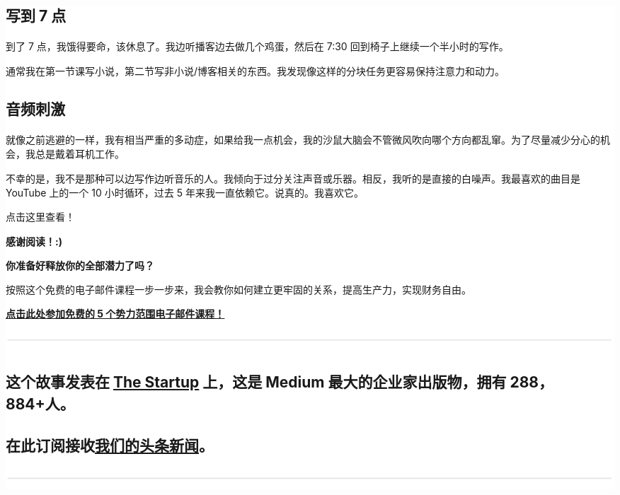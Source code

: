 ## **写到 7 点**

到了 7 点，我饿得要命，该休息了。我边听播客边去做几个鸡蛋，然后在 7:30 回到椅子上继续一个半小时的写作。

通常我在第一节课写小说，第二节写非小说/博客相关的东西。我发现像这样的分块任务更容易保持注意力和动力。

## **音频刺激**

就像之前逃避的一样，我有相当严重的多动症，如果给我一点机会，我的沙鼠大脑会不管微风吹向哪个方向都乱窜。为了尽量减少分心的机会，我总是戴着耳机工作。

不幸的是，我不是那种可以边写作边听音乐的人。我倾向于过分关注声音或乐器。相反，我听的是直接的白噪声。我最喜欢的曲目是 YouTube 上的一个 10 小时循环，过去 5 年来我一直依赖它。说真的。我喜欢它。

点击这里查看！

**感谢阅读！:)**

**你准备好释放你的全部潜力了吗？**

按照这个免费的电子邮件课程一步一步来，我会教你如何建立更牢固的关系，提高生产力，实现财务自由。

[**点击此处参加免费的 5 个势力范围电子邮件课程！**](http://www.thehyperfocusedmind.com/)

![](img/731acf26f5d44fdc58d99a6388fe935d.png)

## 这个故事发表在 [The Startup](https://medium.com/swlh) 上，这是 Medium 最大的企业家出版物，拥有 288，884+人。

## 在此订阅接收[我们的头条新闻](http://growthsupply.com/the-startup-newsletter/)。

![](img/731acf26f5d44fdc58d99a6388fe935d.png)